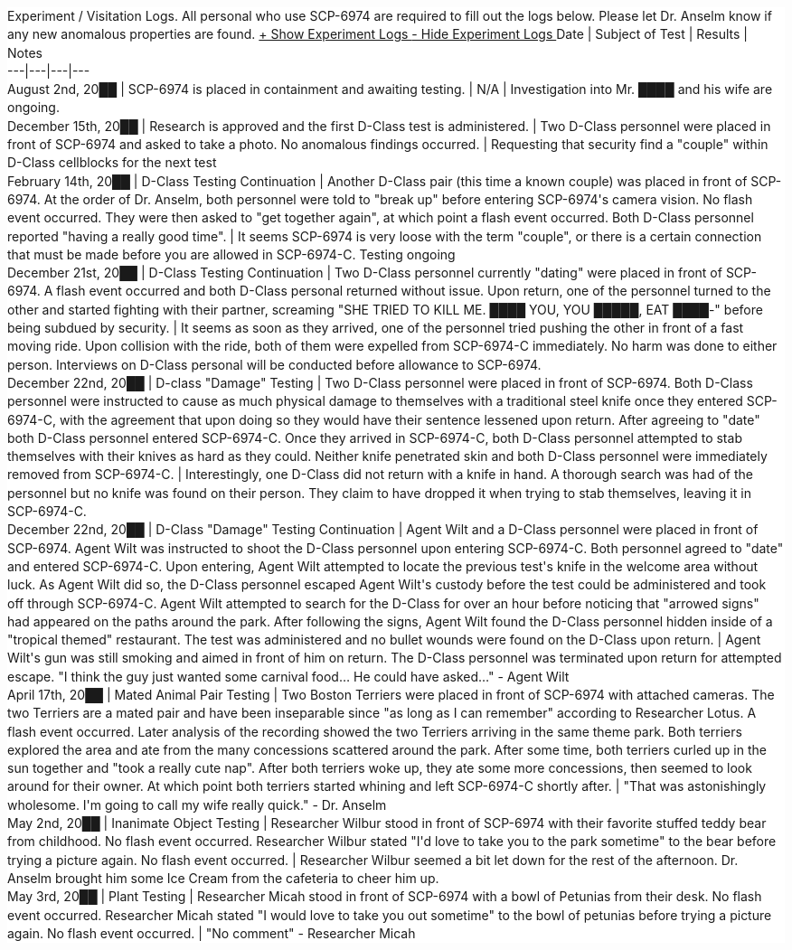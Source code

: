 Experiment / Visitation Logs.
All personal who use SCP-6974 are required to fill out the logs below. Please let Dr. Anselm know if any new anomalous properties are found.
[\+ Show Experiment Logs ](javascript:;)
[\- Hide Experiment Logs ](javascript:;)
Date | Subject of Test | Results | Notes  
---|---|---|---  
August 2nd, 20██ | SCP-6974 is placed in containment and awaiting testing. | N/A | Investigation into Mr. ████ and his wife are ongoing.  
December 15th, 20██ |  Research is approved and the first D-Class test is administered. | Two D-Class personnel were placed in front of SCP-6974 and asked to take a photo. No anomalous findings occurred. | Requesting that security find a "couple" within D-Class cellblocks for the next test  
February 14th, 20██ |  D-Class Testing Continuation | Another D-Class pair (this time a known couple) was placed in front of SCP-6974. At the order of Dr. Anselm, both personnel were told to "break up" before entering SCP-6974's camera vision. No flash event occurred. They were then asked to "get together again", at which point a flash event occurred. Both D-Class personnel reported "having a really good time". | It seems SCP-6974 is very loose with the term "couple", or there is a certain connection that must be made before you are allowed in SCP-6974-C. Testing ongoing  
December 21st, 20██ |  D-Class Testing Continuation | Two D-Class personnel currently "dating" were placed in front of SCP-6974. A flash event occurred and both D-Class personal returned without issue. Upon return, one of the personnel turned to the other and started fighting with their partner, screaming "SHE TRIED TO KILL ME. ████ YOU, YOU █████, EAT ████-" before being subdued by security. | It seems as soon as they arrived, one of the personnel tried pushing the other in front of a fast moving ride. Upon collision with the ride, both of them were expelled from SCP-6974-C immediately. No harm was done to either person. Interviews on D-Class personal will be conducted before allowance to SCP-6974.  
December 22nd, 20██ |  D-class "Damage" Testing | Two D-Class personnel were placed in front of SCP-6974. Both D-Class personnel were instructed to cause as much physical damage to themselves with a traditional steel knife once they entered SCP-6974-C, with the agreement that upon doing so they would have their sentence lessened upon return. After agreeing to "date" both D-Class personnel entered SCP-6974-C. Once they arrived in SCP-6974-C, both D-Class personnel attempted to stab themselves with their knives as hard as they could. Neither knife penetrated skin and both D-Class personnel were immediately removed from SCP-6974-C. | Interestingly, one D-Class did not return with a knife in hand. A thorough search was had of the personnel but no knife was found on their person. They claim to have dropped it when trying to stab themselves, leaving it in SCP-6974-C.  
December 22nd, 20██ |  D-Class "Damage" Testing Continuation | Agent Wilt and a D-Class personnel were placed in front of SCP-6974. Agent Wilt was instructed to shoot the D-Class personnel upon entering SCP-6974-C. Both personnel agreed to "date" and entered SCP-6974-C. Upon entering, Agent Wilt attempted to locate the previous test's knife in the welcome area without luck. As Agent Wilt did so, the D-Class personnel escaped Agent Wilt's custody before the test could be administered and took off through SCP-6974-C. Agent Wilt attempted to search for the D-Class for over an hour before noticing that "arrowed signs" had appeared on the paths around the park. After following the signs, Agent Wilt found the D-Class personnel hidden inside of a "tropical themed" restaurant. The test was administered and no bullet wounds were found on the D-Class upon return. |  Agent Wilt's gun was still smoking and aimed in front of him on return. The D-Class personnel was terminated upon return for attempted escape. "I think the guy just wanted some carnival food… He could have asked…" - Agent Wilt  
April 17th, 20██ |  Mated Animal Pair Testing | Two Boston Terriers were placed in front of SCP-6974 with attached cameras. The two Terriers are a mated pair and have been inseparable since "as long as I can remember" according to Researcher Lotus. A flash event occurred. Later analysis of the recording showed the two Terriers arriving in the same theme park. Both terriers explored the area and ate from the many concessions scattered around the park. After some time, both terriers curled up in the sun together and "took a really cute nap". After both terriers woke up, they ate some more concessions, then seemed to look around for their owner. At which point both terriers started whining and left SCP-6974-C shortly after. | "That was astonishingly wholesome. I'm going to call my wife really quick." - Dr. Anselm  
May 2nd, 20██ |  Inanimate Object Testing | Researcher Wilbur stood in front of SCP-6974 with their favorite stuffed teddy bear from childhood. No flash event occurred. Researcher Wilbur stated "I'd love to take you to the park sometime" to the bear before trying a picture again. No flash event occurred. | Researcher Wilbur seemed a bit let down for the rest of the afternoon. Dr. Anselm brought him some Ice Cream from the cafeteria to cheer him up.  
May 3rd, 20██ |  Plant Testing | Researcher Micah stood in front of SCP-6974 with a bowl of Petunias from their desk. No flash event occurred. Researcher Micah stated "I would love to take you out sometime" to the bowl of petunias before trying a picture again. No flash event occurred. | "No comment" - Researcher Micah  